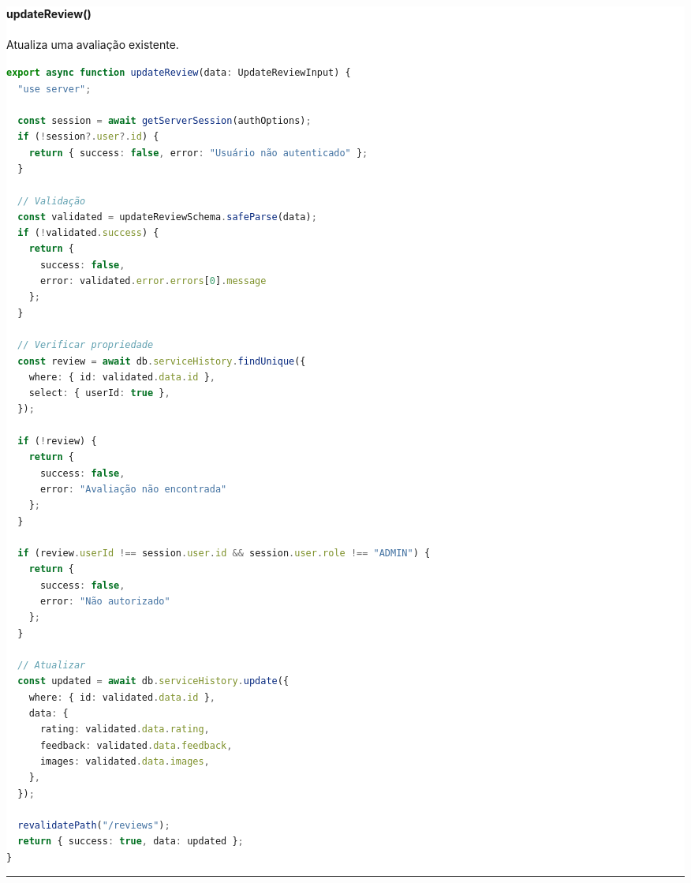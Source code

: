 
#### updateReview()

Atualiza uma avaliação existente.

```typescript
export async function updateReview(data: UpdateReviewInput) {
  "use server";
  
  const session = await getServerSession(authOptions);
  if (!session?.user?.id) {
    return { success: false, error: "Usuário não autenticado" };
  }

  // Validação
  const validated = updateReviewSchema.safeParse(data);
  if (!validated.success) {
    return { 
      success: false, 
      error: validated.error.errors[0].message 
    };
  }

  // Verificar propriedade
  const review = await db.serviceHistory.findUnique({
    where: { id: validated.data.id },
    select: { userId: true },
  });

  if (!review) {
    return { 
      success: false, 
      error: "Avaliação não encontrada" 
    };
  }

  if (review.userId !== session.user.id && session.user.role !== "ADMIN") {
    return { 
      success: false, 
      error: "Não autorizado" 
    };
  }

  // Atualizar
  const updated = await db.serviceHistory.update({
    where: { id: validated.data.id },
    data: {
      rating: validated.data.rating,
      feedback: validated.data.feedback,
      images: validated.data.images,
    },
  });

  revalidatePath("/reviews");
  return { success: true, data: updated };
}
```

---